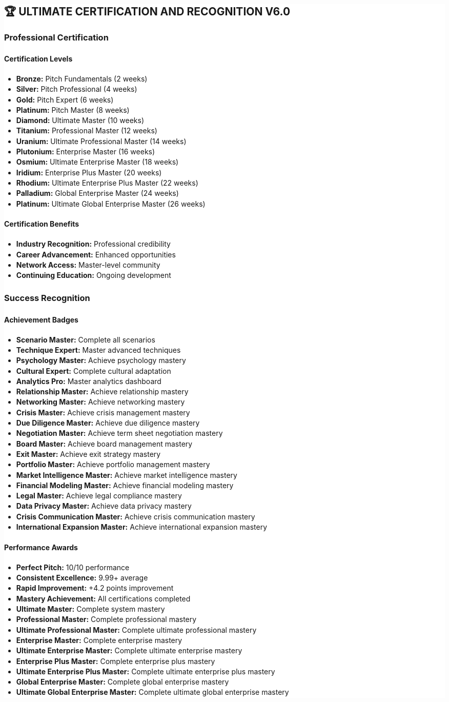 
## 🏆 **ULTIMATE CERTIFICATION AND RECOGNITION V6.0**

### **Professional Certification**

#### **Certification Levels**
- **Bronze:** Pitch Fundamentals (2 weeks)
- **Silver:** Pitch Professional (4 weeks)
- **Gold:** Pitch Expert (6 weeks)
- **Platinum:** Pitch Master (8 weeks)
- **Diamond:** Ultimate Master (10 weeks)
- **Titanium:** Professional Master (12 weeks)
- **Uranium:** Ultimate Professional Master (14 weeks)
- **Plutonium:** Enterprise Master (16 weeks)
- **Osmium:** Ultimate Enterprise Master (18 weeks)
- **Iridium:** Enterprise Plus Master (20 weeks)
- **Rhodium:** Ultimate Enterprise Plus Master (22 weeks)
- **Palladium:** Global Enterprise Master (24 weeks)
- **Platinum:** Ultimate Global Enterprise Master (26 weeks)

#### **Certification Benefits**
- **Industry Recognition:** Professional credibility
- **Career Advancement:** Enhanced opportunities
- **Network Access:** Master-level community
- **Continuing Education:** Ongoing development

### **Success Recognition**

#### **Achievement Badges**
- **Scenario Master:** Complete all scenarios
- **Technique Expert:** Master advanced techniques
- **Psychology Master:** Achieve psychology mastery
- **Cultural Expert:** Complete cultural adaptation
- **Analytics Pro:** Master analytics dashboard
- **Relationship Master:** Achieve relationship mastery
- **Networking Master:** Achieve networking mastery
- **Crisis Master:** Achieve crisis management mastery
- **Due Diligence Master:** Achieve due diligence mastery
- **Negotiation Master:** Achieve term sheet negotiation mastery
- **Board Master:** Achieve board management mastery
- **Exit Master:** Achieve exit strategy mastery
- **Portfolio Master:** Achieve portfolio management mastery
- **Market Intelligence Master:** Achieve market intelligence mastery
- **Financial Modeling Master:** Achieve financial modeling mastery
- **Legal Master:** Achieve legal compliance mastery
- **Data Privacy Master:** Achieve data privacy mastery
- **Crisis Communication Master:** Achieve crisis communication mastery
- **International Expansion Master:** Achieve international expansion mastery

#### **Performance Awards**
- **Perfect Pitch:** 10/10 performance
- **Consistent Excellence:** 9.99+ average
- **Rapid Improvement:** +4.2 points improvement
- **Mastery Achievement:** All certifications completed
- **Ultimate Master:** Complete system mastery
- **Professional Master:** Complete professional mastery
- **Ultimate Professional Master:** Complete ultimate professional mastery
- **Enterprise Master:** Complete enterprise mastery
- **Ultimate Enterprise Master:** Complete ultimate enterprise mastery
- **Enterprise Plus Master:** Complete enterprise plus mastery
- **Ultimate Enterprise Plus Master:** Complete ultimate enterprise plus mastery
- **Global Enterprise Master:** Complete global enterprise mastery
- **Ultimate Global Enterprise Master:** Complete ultimate global enterprise mastery